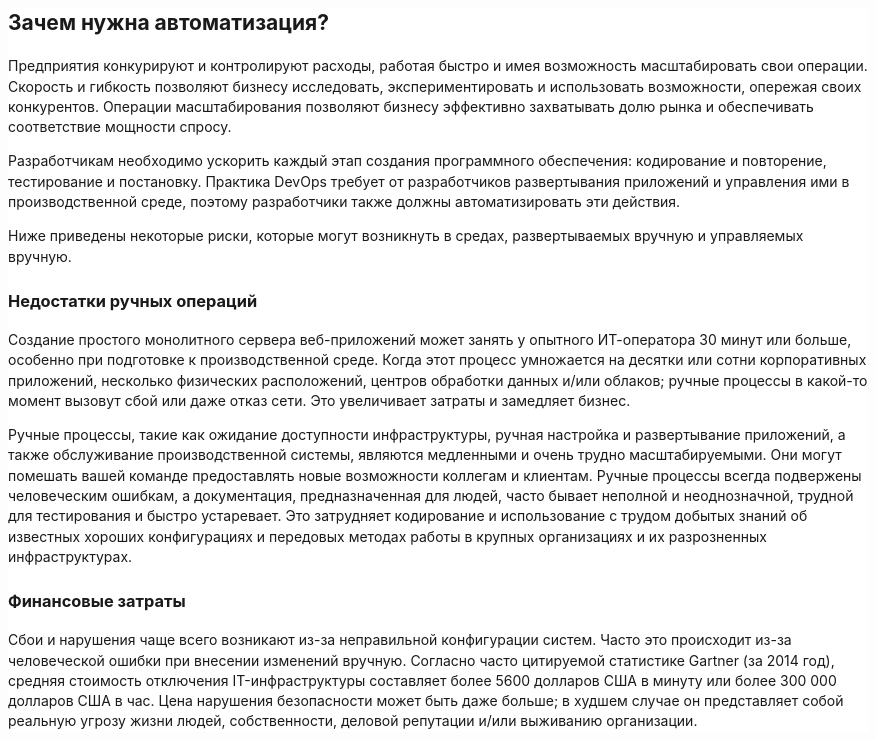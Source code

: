 
## Зачем нужна автоматизация?

Предприятия конкурируют и контролируют расходы, работая быстро и имея возможность масштабировать свои операции. Скорость и гибкость позволяют бизнесу исследовать, экспериментировать и использовать возможности, опережая своих конкурентов. Операции масштабирования позволяют бизнесу эффективно захватывать долю рынка и обеспечивать соответствие мощности спросу.

Разработчикам необходимо ускорить каждый этап создания программного обеспечения: кодирование и повторение, тестирование и постановку. Практика DevOps требует от разработчиков развертывания приложений и управления ими в производственной среде, поэтому разработчики также должны автоматизировать эти действия.

Ниже приведены некоторые риски, которые могут возникнуть в средах, развертываемых вручную и управляемых вручную.

### Недостатки ручных операций

Создание простого монолитного сервера веб-приложений может занять у опытного ИТ-оператора 30 минут или больше, особенно при подготовке к производственной среде. Когда этот процесс умножается на десятки или сотни корпоративных приложений, несколько физических расположений, центров обработки данных и/или облаков; ручные процессы в какой-то момент вызовут сбой или даже отказ сети. Это увеличивает затраты и замедляет бизнес.

Ручные процессы, такие как ожидание доступности инфраструктуры, ручная настройка и развертывание приложений, а также обслуживание производственной системы, являются медленными и очень трудно масштабируемыми. Они могут помешать вашей команде предоставлять новые возможности коллегам и клиентам. Ручные процессы всегда подвержены человеческим ошибкам, а документация, предназначенная для людей, часто бывает неполной и неоднозначной, трудной для тестирования и быстро устаревает. Это затрудняет кодирование и использование с трудом добытых знаний об известных хороших конфигурациях и передовых методах работы в крупных организациях и их разрозненных инфраструктурах.

### Финансовые затраты

Сбои и нарушения чаще всего возникают из-за неправильной конфигурации систем. Часто это происходит из-за человеческой ошибки при внесении изменений вручную. Согласно часто цитируемой статистике Gartner (за 2014 год), средняя стоимость отключения IT-инфраструктуры составляет более 5600 долларов США в минуту или более 300 000 долларов США в час. Цена нарушения безопасности может быть даже больше; в худшем случае он представляет собой реальную угрозу жизни людей, собственности, деловой репутации и/или выживанию организации.
